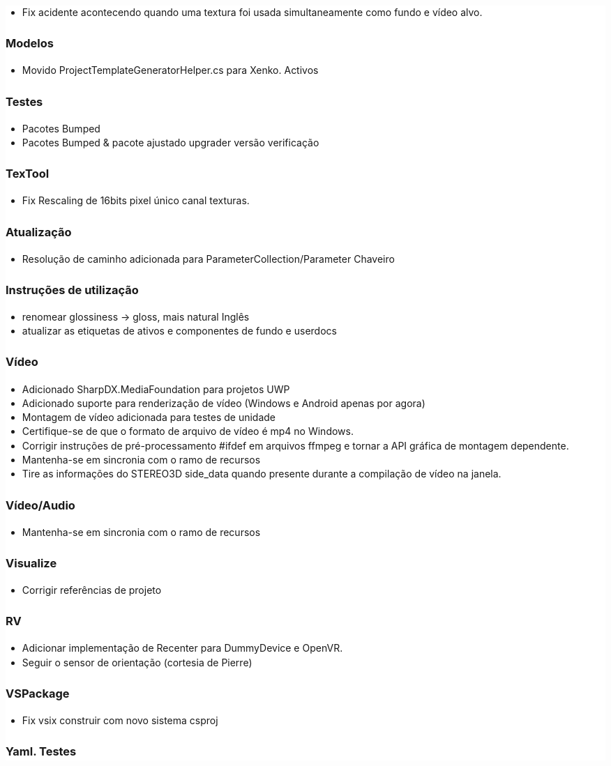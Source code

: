 * Fix acidente acontecendo quando uma textura foi usada simultaneamente como fundo e vídeo alvo.

### Modelos

* Movido ProjectTemplateGeneratorHelper.cs para Xenko. Activos

### Testes

* Pacotes Bumped
* Pacotes Bumped & pacote ajustado upgrader versão verificação

### TexTool

* Fix Rescaling de 16bits pixel único canal texturas.

### Atualização

* Resolução de caminho adicionada para ParameterCollection/Parameter Chaveiro

### Instruções de utilização

* renomear glossiness -> gloss, mais natural Inglês
* atualizar as etiquetas de ativos e componentes de fundo e userdocs

### Vídeo

* Adicionado SharpDX.MediaFoundation para projetos UWP
* Adicionado suporte para renderização de vídeo (Windows e Android apenas por agora)
* Montagem de vídeo adicionada para testes de unidade
* Certifique-se de que o formato de arquivo de vídeo é mp4 no Windows.
* Corrigir instruções de pré-processamento #ifdef em arquivos ffmpeg e tornar a API gráfica de montagem dependente.
* Mantenha-se em sincronia com o ramo de recursos
* Tire as informações do STEREO3D side_data quando presente durante a compilação de vídeo na janela.

### Vídeo/Audio

* Mantenha-se em sincronia com o ramo de recursos

### Visualize

* Corrigir referências de projeto

### RV

* Adicionar implementação de Recenter para DummyDevice e OpenVR.
* Seguir o sensor de orientação (cortesia de Pierre)

### VSPackage

* Fix vsix construir com novo sistema csproj

### Yaml. Testes
